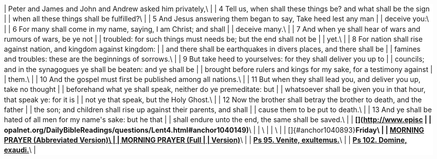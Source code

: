 | Peter and James and John and Andrew asked him privately,\             |
| 4 Tell us, when shall these things be? and what shall be the sign     |
| when all these things shall be fulfilled?\                            |
| 5 And Jesus answering them began to say, Take heed lest any man       |
| deceive you:\                                                         |
| 6 For many shall come in my name, saying, I am Christ; and shall      |
| deceive many.\                                                        |
| 7 And when ye shall hear of wars and rumours of wars, be ye not       |
| troubled: for such things must needs be; but the end shall not be     |
| yet.\                                                                 |
| 8 For nation shall rise against nation, and kingdom against kingdom:  |
| and there shall be earthquakes in divers places, and there shall be   |
| famines and troubles: these are the beginnings of sorrows.\           |
| 9 But take heed to yourselves: for they shall deliver you up to       |
| councils; and in the synagogues ye shall be beaten: and ye shall be   |
| brought before rulers and kings for my sake, for a testimony against  |
| them.\                                                                |
| 10 And the gospel must first be published among all nations.\         |
| 11 But when they shall lead you, and deliver you up, take no thought  |
| beforehand what ye shall speak, neither do ye premeditate: but        |
| whatsoever shall be given you in that hour, that speak ye: for it is  |
| not ye that speak, but the Holy Ghost.\                               |
| 12 Now the brother shall betray the brother to death, and the father  |
| the son; and children shall rise up against their parents, and shall  |
| cause them to be put to death.\                                       |
| 13 And ye shall be hated of all men for my name\'s sake: but he that  |
| shall endure unto the end, the same shall be saved.\                  |
| **[](http://www.episc                                                 |
| opalnet.org/DailyBibleReadings/questions/Lent4.html#anchor1040149)**\ |
| \                                                                     |
| \                                                                     |
| []{#anchor1040893}**Friday\                                           |
| [MORNING PRAYER (Abbreviated Version)\                                |
| ](../DO_MP.html)[MORNING PRAYER (Full                                 |
| Version)](../dailyofficeMP.html)**\                                   |
| **[Ps 95. Venite, exultemus.](../Psalter/Ps95.html)**\                |
| **[Ps 102. Domine, exaudi.](../Psalter/Ps102.html)**\                 |